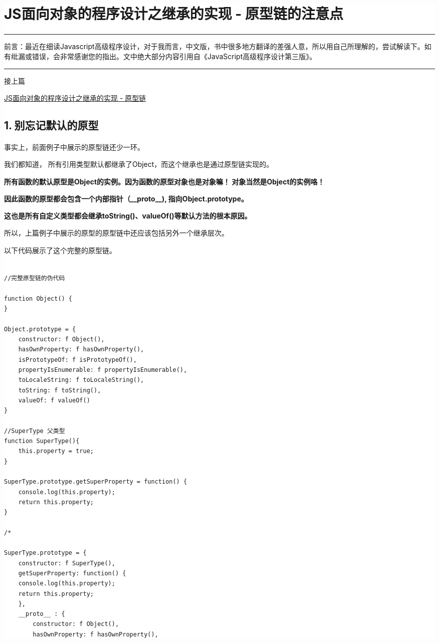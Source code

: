 # JS面向对象的程序设计之继承的实现 - 原型链的注意点

---
前言：最近在细读Javascript高级程序设计，对于我而言，中文版，书中很多地方翻译的差强人意，所以用自己所理解的，尝试解读下。如有纰漏或错误，会非常感谢您的指出。文中绝大部分内容引用自《JavaScript高级程序设计第三版》。

---

接上篇

[JS面向对象的程序设计之继承的实现 - 原型链](https://segmentfault.com/a/1190000016693470)

## 1. 别忘记默认的原型

事实上，前面例子中展示的原型链还少一环。

我们都知道， 所有引用类型默认都继承了Object，而这个继承也是通过原型链实现的。

**所有函数的默认原型是Object的实例。因为函数的原型对象也是对象嘛！ 对象当然是Object的实例咯！**

**因此函数的原型都会包含一个内部指针（\_\_proto__), 指向Object.prototype。**

**这也是所有自定义类型都会继承toString()、valueOf()等默认方法的根本原因。**

所以，上篇例子中展示的原型的原型链中还应该包括另外一个继承层次。

以下代码展示了这个完整的原型链。

```

//完整原型链的伪代码

function Object() {
}

Object.prototype = {
    constructor: f Object(),
    hasOwnProperty: f hasOwnProperty(),
    isPrototypeOf: f isPrototypeOf(),
    propertyIsEnumerable: f propertyIsEnumerable(),
    toLocaleString: f toLocaleString(),
    toString: f toString(),
    valueOf: f valueOf()
}

//SuperType 父类型
function SuperType(){
    this.property = true;
}

SuperType.prototype.getSuperProperty = function() {
    console.log(this.property);
    return this.property;
}

/*

SuperType.prototype = {
    constructor: f SuperType(),
    getSuperProperty: function() {
    console.log(this.property);
    return this.property;
    }, 
    __proto__ : {
        constructor: f Object(),
        hasOwnProperty: f hasOwnProperty(),
```